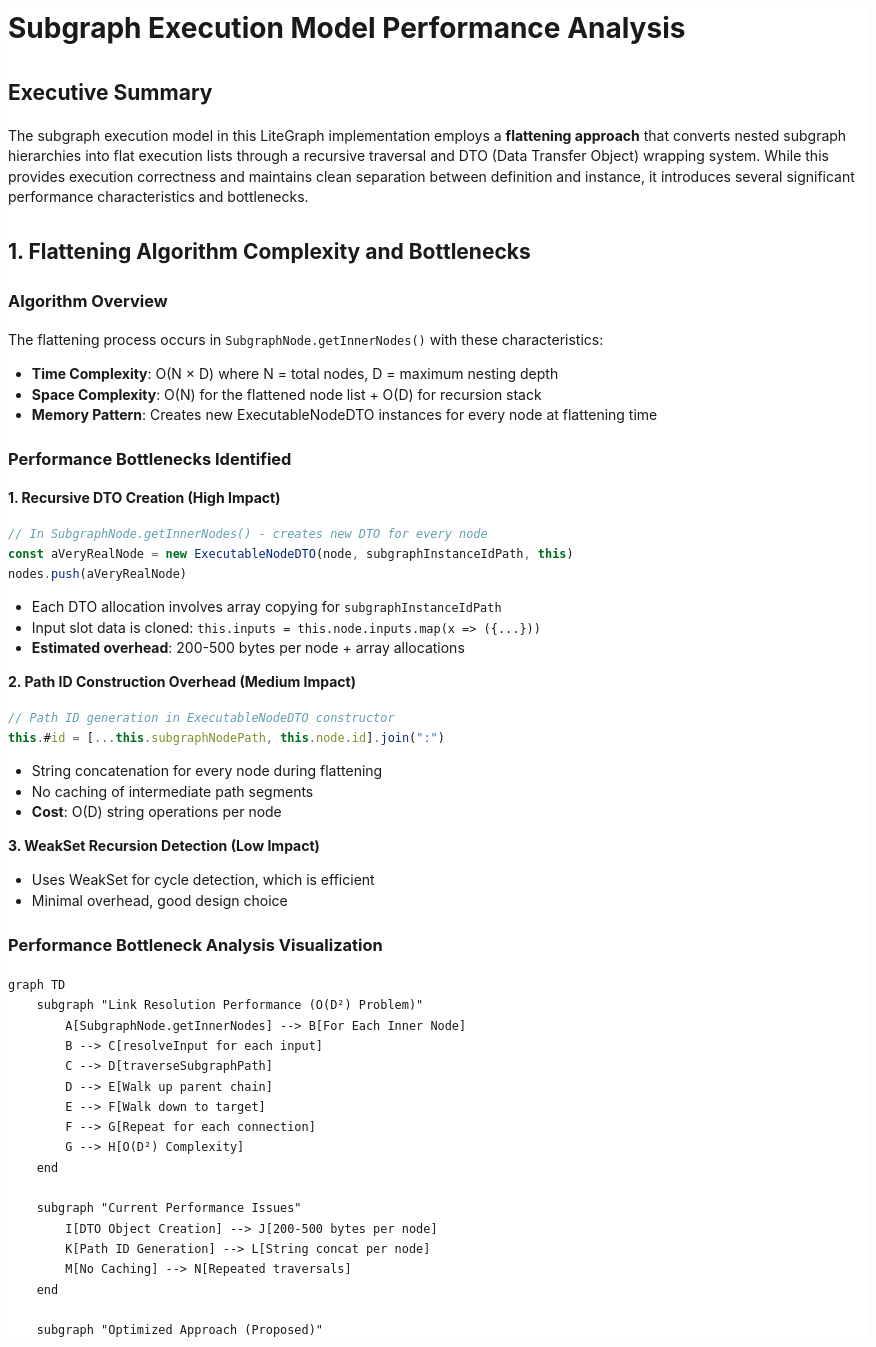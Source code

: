 # Subgraph Execution Model Performance Analysis

## Executive Summary

The subgraph execution model in this LiteGraph implementation employs a **flattening approach** that converts nested subgraph hierarchies into flat execution lists through a recursive traversal and DTO (Data Transfer Object) wrapping system. While this provides execution correctness and maintains clean separation between definition and instance, it introduces several significant performance characteristics and bottlenecks.

## 1. Flattening Algorithm Complexity and Bottlenecks

### Algorithm Overview
The flattening process occurs in `SubgraphNode.getInnerNodes()` with these characteristics:
- **Time Complexity**: O(N × D) where N = total nodes, D = maximum nesting depth
- **Space Complexity**: O(N) for the flattened node list + O(D) for recursion stack
- **Memory Pattern**: Creates new ExecutableNodeDTO instances for every node at flattening time

### Performance Bottlenecks Identified

**1. Recursive DTO Creation (High Impact)**
```typescript
// In SubgraphNode.getInnerNodes() - creates new DTO for every node
const aVeryRealNode = new ExecutableNodeDTO(node, subgraphInstanceIdPath, this)
nodes.push(aVeryRealNode)
```
- Each DTO allocation involves array copying for `subgraphInstanceIdPath`
- Input slot data is cloned: `this.inputs = this.node.inputs.map(x => ({...}))`
- **Estimated overhead**: 200-500 bytes per node + array allocations

**2. Path ID Construction Overhead (Medium Impact)**
```typescript
// Path ID generation in ExecutableNodeDTO constructor
this.#id = [...this.subgraphNodePath, this.node.id].join(":")
```
- String concatenation for every node during flattening
- No caching of intermediate path segments
- **Cost**: O(D) string operations per node

**3. WeakSet Recursion Detection (Low Impact)**
- Uses WeakSet for cycle detection, which is efficient
- Minimal overhead, good design choice

### Performance Bottleneck Analysis Visualization
```mermaid
graph TD
    subgraph "Link Resolution Performance (O(D²) Problem)"
        A[SubgraphNode.getInnerNodes] --> B[For Each Inner Node]
        B --> C[resolveInput for each input]
        C --> D[traverseSubgraphPath]
        D --> E[Walk up parent chain]
        E --> F[Walk down to target]
        F --> G[Repeat for each connection]
        G --> H[O(D²) Complexity]
    end
    
    subgraph "Current Performance Issues"
        I[DTO Object Creation] --> J[200-500 bytes per node]
        K[Path ID Generation] --> L[String concat per node]
        M[No Caching] --> N[Repeated traversals]
    end
    
    subgraph "Optimized Approach (Proposed)"
```
